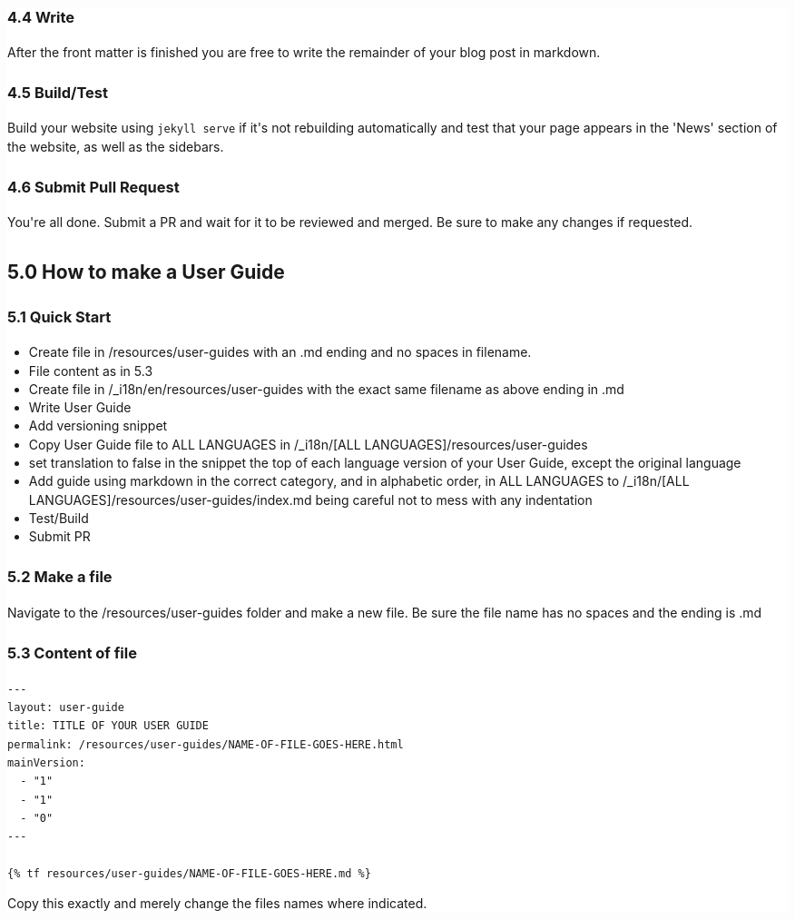 ### 4.4 Write
After the front matter is finished you are free to write the remainder of your blog post in markdown.

### 4.5 Build/Test
Build your website using `jekyll serve` if it's not rebuilding automatically and test that your page appears in the 'News' section of the website, as well as the sidebars.

### 4.6 Submit Pull Request
You're all done. Submit a PR and wait for it to be reviewed and merged. Be sure to make any changes if requested.

## 5.0 How to make a User Guide

### 5.1 Quick Start

* Create file in /resources/user-guides with an .md ending and no spaces in filename.
* File content as in 5.3
* Create file in /\_i18n/en/resources/user-guides with the exact same filename as above ending in .md
* Write User Guide
* Add versioning snippet
* Copy User Guide file to ALL LANGUAGES in /\_i18n/[ALL LANGUAGES]/resources/user-guides
* set translation to false in the snippet the top of each language version of your User Guide, except the original language
* Add guide using markdown in the correct category, and in alphabetic order, in ALL LANGUAGES to /\_i18n/[ALL LANGUAGES]/resources/user-guides/index.md being careful not to mess with any indentation
* Test/Build
* Submit PR

### 5.2 Make a file
Navigate to the /resources/user-guides folder and make a new file. Be sure the file name has no spaces and the ending is .md

### 5.3 Content of file
```
---
layout: user-guide
title: TITLE OF YOUR USER GUIDE
permalink: /resources/user-guides/NAME-OF-FILE-GOES-HERE.html
mainVersion:
  - "1"
  - "1"
  - "0"
---

{% tf resources/user-guides/NAME-OF-FILE-GOES-HERE.md %}
```

Copy this exactly and merely change the files names where indicated.
